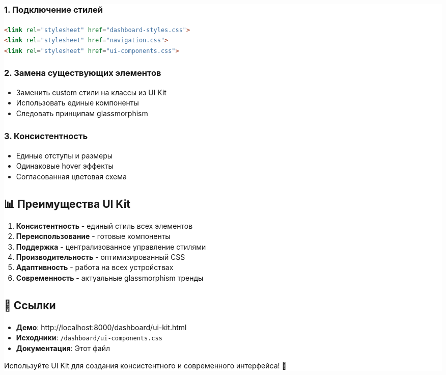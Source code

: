 ### 1. Подключение стилей
```html
<link rel="stylesheet" href="dashboard-styles.css">
<link rel="stylesheet" href="navigation.css">
<link rel="stylesheet" href="ui-components.css">
```

### 2. Замена существующих элементов
- Заменить custom стили на классы из UI Kit
- Использовать единые компоненты
- Следовать принципам glassmorphism

### 3. Консистентность
- Единые отступы и размеры
- Одинаковые hover эффекты
- Согласованная цветовая схема

## 📊 Преимущества UI Kit

1. **Консистентность** - единый стиль всех элементов
2. **Переиспользование** - готовые компоненты
3. **Поддержка** - централизованное управление стилями
4. **Производительность** - оптимизированный CSS
5. **Адаптивность** - работа на всех устройствах
6. **Современность** - актуальные glassmorphism тренды

## 🔗 Ссылки

- **Демо**: http://localhost:8000/dashboard/ui-kit.html
- **Исходники**: `/dashboard/ui-components.css`
- **Документация**: Этот файл

Используйте UI Kit для создания консистентного и современного интерфейса! 🎉